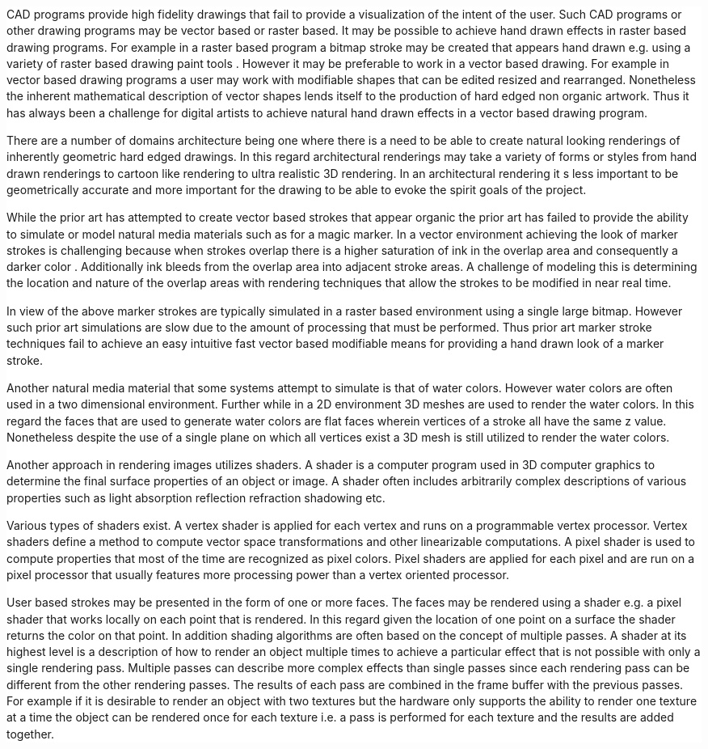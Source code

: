 CAD programs provide high fidelity drawings that fail to provide a visualization of the intent of the user. Such CAD programs or other drawing programs may be vector based or raster based. It may be possible to achieve hand drawn effects in raster based drawing programs. For example in a raster based program a bitmap stroke may be created that appears hand drawn e.g. using a variety of raster based drawing paint tools . However it may be preferable to work in a vector based drawing. For example in vector based drawing programs a user may work with modifiable shapes that can be edited resized and rearranged. Nonetheless the inherent mathematical description of vector shapes lends itself to the production of hard edged non organic artwork. Thus it has always been a challenge for digital artists to achieve natural hand drawn effects in a vector based drawing program.

There are a number of domains architecture being one where there is a need to be able to create natural looking renderings of inherently geometric hard edged drawings. In this regard architectural renderings may take a variety of forms or styles from hand drawn renderings to cartoon like rendering to ultra realistic 3D rendering. In an architectural rendering it s less important to be geometrically accurate and more important for the drawing to be able to evoke the spirit goals of the project.

While the prior art has attempted to create vector based strokes that appear organic the prior art has failed to provide the ability to simulate or model natural media materials such as for a magic marker. In a vector environment achieving the look of marker strokes is challenging because when strokes overlap there is a higher saturation of ink in the overlap area and consequently a darker color . Additionally ink bleeds from the overlap area into adjacent stroke areas. A challenge of modeling this is determining the location and nature of the overlap areas with rendering techniques that allow the strokes to be modified in near real time.

In view of the above marker strokes are typically simulated in a raster based environment using a single large bitmap. However such prior art simulations are slow due to the amount of processing that must be performed. Thus prior art marker stroke techniques fail to achieve an easy intuitive fast vector based modifiable means for providing a hand drawn look of a marker stroke.

Another natural media material that some systems attempt to simulate is that of water colors. However water colors are often used in a two dimensional environment. Further while in a 2D environment 3D meshes are used to render the water colors. In this regard the faces that are used to generate water colors are flat faces wherein vertices of a stroke all have the same z value. Nonetheless despite the use of a single plane on which all vertices exist a 3D mesh is still utilized to render the water colors.

Another approach in rendering images utilizes shaders. A shader is a computer program used in 3D computer graphics to determine the final surface properties of an object or image. A shader often includes arbitrarily complex descriptions of various properties such as light absorption reflection refraction shadowing etc.

Various types of shaders exist. A vertex shader is applied for each vertex and runs on a programmable vertex processor. Vertex shaders define a method to compute vector space transformations and other linearizable computations. A pixel shader is used to compute properties that most of the time are recognized as pixel colors. Pixel shaders are applied for each pixel and are run on a pixel processor that usually features more processing power than a vertex oriented processor.

User based strokes may be presented in the form of one or more faces. The faces may be rendered using a shader e.g. a pixel shader that works locally on each point that is rendered. In this regard given the location of one point on a surface the shader returns the color on that point. In addition shading algorithms are often based on the concept of multiple passes. A shader at its highest level is a description of how to render an object multiple times to achieve a particular effect that is not possible with only a single rendering pass. Multiple passes can describe more complex effects than single passes since each rendering pass can be different from the other rendering passes. The results of each pass are combined in the frame buffer with the previous passes. For example if it is desirable to render an object with two textures but the hardware only supports the ability to render one texture at a time the object can be rendered once for each texture i.e. a pass is performed for each texture and the results are added together.
